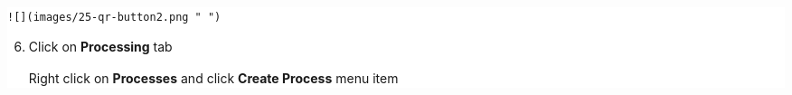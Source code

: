     ![](images/25-qr-button2.png " ")

6. Click on **Processing** tab

    Right click on **Processes** and click **Create Process** menu item
